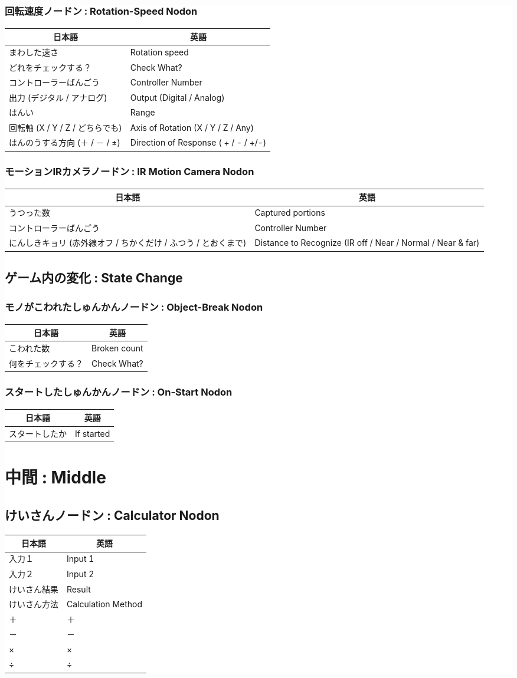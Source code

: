 ### 回転速度ノードン : Rotation-Speed Nodon

| 日本語 | 英語 |
|--------|-----|
|まわした速さ|Rotation speed|
|どれをチェックする？|Check What?|
|コントローラーばんごう|Controller Number|
|出力 (デジタル / アナログ)|Output (Digital / Analog)|
|はんい|Range|
|回転軸 (X / Y / Z / どちらでも)|Axis of Rotation (X / Y / Z / Any)|
|はんのうする方向 (＋ / － / ±)|Direction of Response ( + / - / +/-)

### モーションIRカメラノードン : IR Motion Camera Nodon

| 日本語 | 英語 |
|--------|-----|
|うつった数|Captured portions|
|コントローラーばんごう|Controller Number|
|にんしきキョリ (赤外線オフ / ちかくだけ / ふつう / とおくまで)|Distance to Recognize (IR off / Near / Normal / Near & far)|

## ゲーム内の変化 : State Change
### モノがこわれたしゅんかんノードン : Object-Break Nodon

| 日本語 | 英語 |
|--------|-----|
|こわれた数|Broken count|
|何をチェックする？|Check What?|

### スタートしたしゅんかんノードン : On-Start Nodon

| 日本語 | 英語 |
|--------|-----|
|スタートしたか|If started|

# 中間 : Middle
## けいさんノードン : Calculator Nodon

| 日本語 | 英語 |
|--------|-----|
|入力１|Input 1|
|入力２|Input 2|
|けいさん結果|Result|
|けいさん方法|Calculation Method|
|＋|＋|
|－|－|
|×|×|
|÷|÷|